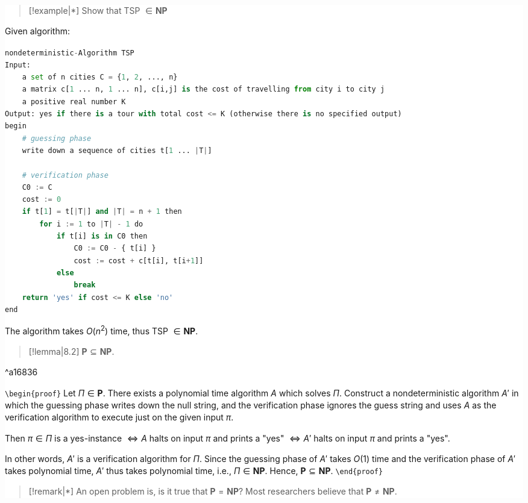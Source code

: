 > [!example|*]
> Show that TSP $\in \mathbf{N}\mathbf{P}$

Given algorithm:
```python
nondeterministic-Algorithm TSP
Input: 
	a set of n cities C = {1, 2, ..., n}
	a matrix c[1 ... n, 1 ... n], c[i,j] is the cost of travelling from city i to city j
	a positive real number K
Output: yes if there is a tour with total cost <= K (otherwise there is no specified output)
begin
	# guessing phase
	write down a sequence of cities t[1 ... |T|]
	
	# verification phase
	C0 := C
	cost := 0
	if t[1] = t[|T|] and |T| = n + 1 then
		for i := 1 to |T| - 1 do
			if t[i] is in C0 then
				C0 := C0 - { t[i] }
				cost := cost + c[t[i], t[i+1]]
			else
				break
	return 'yes' if cost <= K else 'no'
end
```

The algorithm takes $O(n^{2})$ time, thus TSP $\in \mathbf{N}\mathbf{P}$.

> [!lemma|8.2]
> $\mathbf{P} \subseteq \mathbf{N}\mathbf{P}$.

^a16836

`\begin{proof}`
Let $\Pi \in \mathbf{P}$. There exists a polynomial time algorithm $A$ which solves $\Pi$. Construct a nondeterministic algorithm $A'$ in which the guessing phase writes down the null string, and the verification phase ignores the guess string and uses $A$ as the verification algorithm to execute just on the given input $\pi$.

Then $\pi \in \Pi$ is a yes-instance $\iff A$ halts on input $\pi$ and prints a "yes" $\iff A'$ halts on input $\pi$ and prints a "yes".

In other words, $A'$ is a verification algorithm for $\Pi$. Since the guessing phase of $A'$ takes $O(1)$ time and the verification phase of $A'$ takes polynomial time, $A'$ thus takes polynomial time, i.e., $\Pi \in \mathbf{N}\mathbf{P}$. Hence, $\mathbf{P} \subseteq \mathbf{N}\mathbf{P}$.
`\end{proof}`


> [!remark|*]
> An open problem is, is it true that $\mathbf{P} = \mathbf{N}\mathbf{P}$? 
> Most researchers believe that $\mathbf{P} \neq \mathbf{N}\mathbf{P}$.

